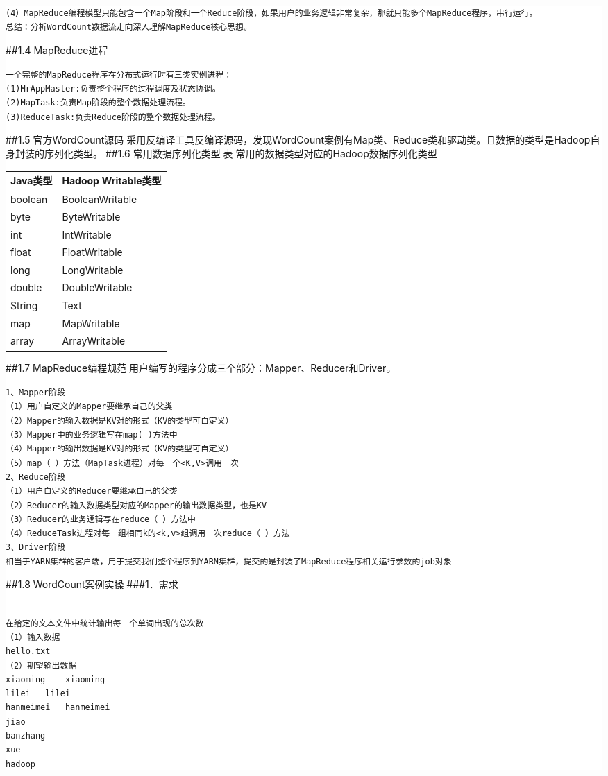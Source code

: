 ```
(4）MapReduce编程模型只能包含一个Map阶段和一个Reduce阶段，如果用户的业务逻辑非常复杂，那就只能多个MapReduce程序，串行运行。
总结：分析WordCount数据流走向深入理解MapReduce核心思想。
```
##1.4 MapReduce进程
```
一个完整的MapReduce程序在分布式运行时有三类实例进程：
(1)MrAppMaster:负责整个程序的过程调度及状态协调。
(2)MapTask:负责Map阶段的整个数据处理流程。
(3)ReduceTask:负责Reduce阶段的整个数据处理流程。
```
##1.5 官方WordCount源码
采用反编译工具反编译源码，发现WordCount案例有Map类、Reduce类和驱动类。且数据的类型是Hadoop自身封装的序列化类型。
##1.6 常用数据序列化类型
表 常用的数据类型对应的Hadoop数据序列化类型

|Java类型|	Hadoop Writable类型|
|--------| -----              |
|boolean|	BooleanWritable|
|byte|	ByteWritable|
|int|	IntWritable|
|float|	FloatWritable|
|long|	LongWritable|
|double|	DoubleWritable|
|String|	Text|
|map|	MapWritable|
|array|	ArrayWritable|
##1.7 MapReduce编程规范
用户编写的程序分成三个部分：Mapper、Reducer和Driver。
```
1、Mapper阶段
（1）用户自定义的Mapper要继承自己的父类
（2）Mapper的输入数据是KV对的形式（KV的类型可自定义）
（3）Mapper中的业务逻辑写在map( )方法中
（4）Mapper的输出数据是KV对的形式（KV的类型可自定义）
（5）map（ ）方法（MapTask进程）对每一个<K,V>调用一次
2、Reduce阶段
（1）用户自定义的Reducer要继承自己的父类
（2）Reducer的输入数据类型对应的Mapper的输出数据类型，也是KV
（3）Reducer的业务逻辑写在reduce（ ）方法中
（4）ReduceTask进程对每一组相同k的<k,v>组调用一次reduce（ ）方法
3、Driver阶段
相当于YARN集群的客户端，用于提交我们整个程序到YARN集群，提交的是封装了MapReduce程序相关运行参数的job对象
```
##1.8 WordCount案例实操
###1．需求
```

在给定的文本文件中统计输出每一个单词出现的总次数
（1）输入数据
hello.txt
（2）期望输出数据
xiaoming	xiaoming
lilei	lilei
hanmeimei	hanmeimei
jiao
banzhang
xue
hadoop
```
